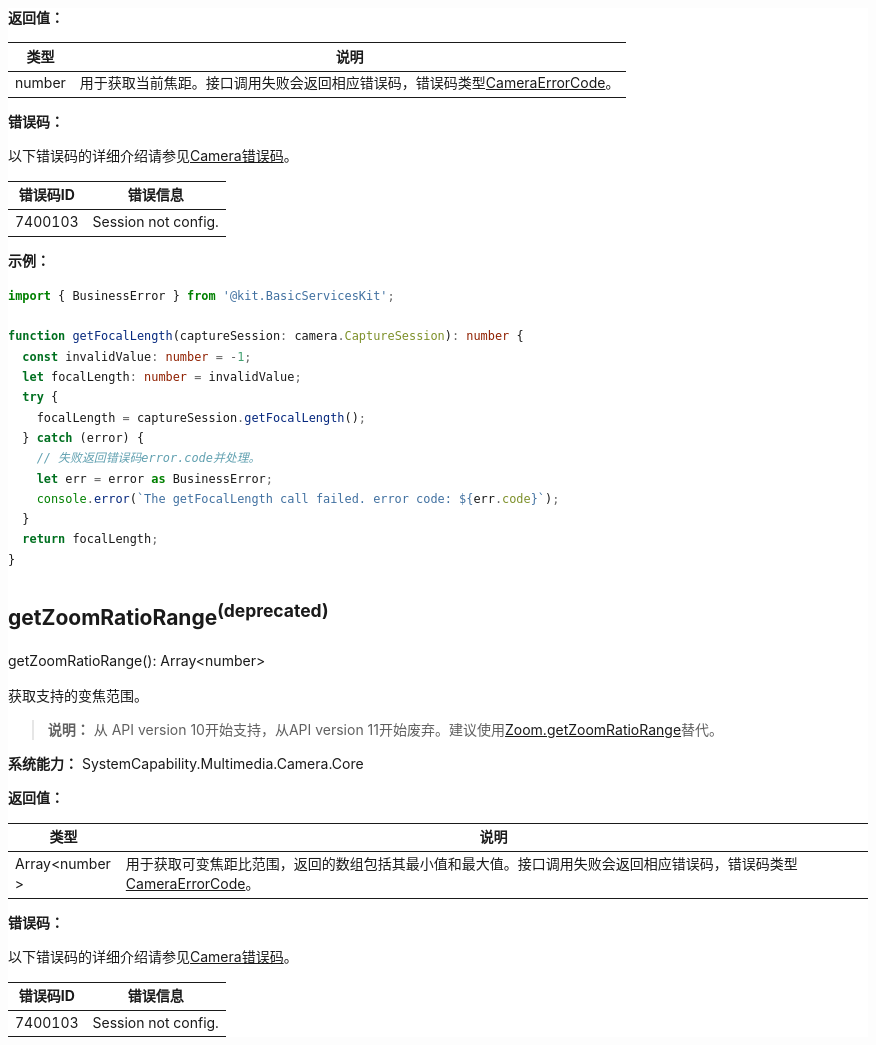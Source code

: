 **返回值：**

| 类型        | 说明                          |
| ---------- | ----------------------------- |
| number    | 用于获取当前焦距。接口调用失败会返回相应错误码，错误码类型[CameraErrorCode](arkts-apis-camera-e.md#cameraerrorcode)。 |

**错误码：**

以下错误码的详细介绍请参见[Camera错误码](errorcode-camera.md)。

| 错误码ID         | 错误信息        |
| --------------- | --------------- |
| 7400103                |  Session not config.                                   |

**示例：**

```ts
import { BusinessError } from '@kit.BasicServicesKit';

function getFocalLength(captureSession: camera.CaptureSession): number {
  const invalidValue: number = -1;
  let focalLength: number = invalidValue;
  try {
    focalLength = captureSession.getFocalLength();
  } catch (error) {
    // 失败返回错误码error.code并处理。
    let err = error as BusinessError;
    console.error(`The getFocalLength call failed. error code: ${err.code}`);
  }
  return focalLength;
}
```

## getZoomRatioRange<sup>(deprecated)</sup>

getZoomRatioRange(): Array\<number\>

获取支持的变焦范围。

> **说明：**
>从 API version 10开始支持，从API version 11开始废弃。建议使用[Zoom.getZoomRatioRange](arkts-apis-camera-ZoomQuery.md#getzoomratiorange11)替代。

**系统能力：** SystemCapability.Multimedia.Camera.Core

**返回值：**

| 类型        | 说明                          |
| ---------- | ----------------------------- |
| Array\<number\>   | 用于获取可变焦距比范围，返回的数组包括其最小值和最大值。接口调用失败会返回相应错误码，错误码类型[CameraErrorCode](arkts-apis-camera-e.md#cameraerrorcode)。 |

**错误码：**

以下错误码的详细介绍请参见[Camera错误码](errorcode-camera.md)。

| 错误码ID         | 错误信息        |
| --------------- | --------------- |
| 7400103                |  Session not config.                                   |
